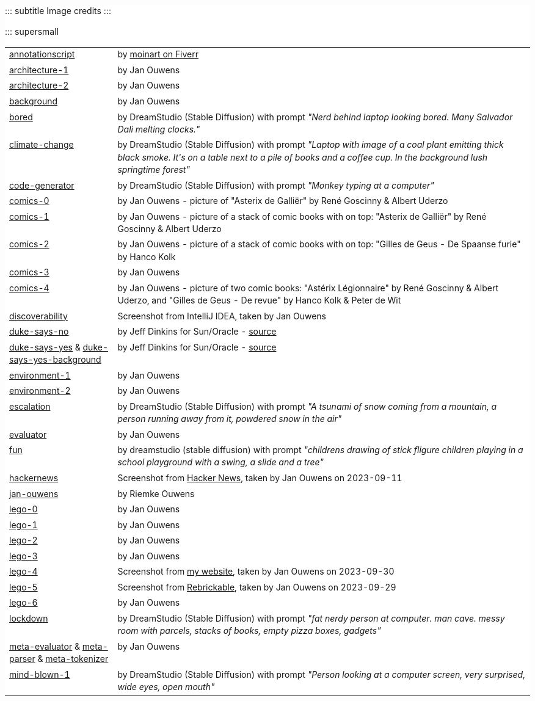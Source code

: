 ::: subtitle
Image credits
:::

::: supersmall

| | |
|-|-|
| [annotationscript](/talks/slides/bullshitlanguage/images/annotationscript.png) | by [moinart on Fiverr](https://www.fiverr.com/moinart) |
| [architecture-1](/talks/slides/bullshitlanguage/images/architecture-1.png) | by Jan Ouwens |
| [architecture-2](/talks/slides/bullshitlanguage/images/architecture-2.png) | by Jan Ouwens |
| [background](/talks/slides/bullshitlanguage/images/background.png) | by Jan Ouwens |
| [bored](/talks/slides/bullshitlanguage/images/bored.png) | by DreamStudio (Stable Diffusion) with prompt _"Nerd behind laptop looking bored. Many Salvador Dali melting clocks."_ |
| [climate-change](/talks/slides/bullshitlanguage/images/climate-change.png) | by DreamStudio (Stable Diffusion) with prompt _"Laptop with image of a coal plant emitting thick black smoke. It's on a table next to a pile of books and a coffee cup. In the background lush springtime forest"_ |
| [code-generator](/talks/slides/bullshitlanguage/images/code-generator.png) | by DreamStudio (Stable Diffusion) with prompt _"Monkey typing at a computer"_ |
| [comics-0](/talks/slides/bullshitlanguage/images/comics-0.jpg) | by Jan Ouwens - picture of "Asterix de Galliër" by René Goscinny & Albert Uderzo |
| [comics-1](/talks/slides/bullshitlanguage/images/comics-1.jpg) | by Jan Ouwens - picture of a stack of comic books with on top: "Asterix de Galliër" by René Goscinny & Albert Uderzo |
| [comics-2](/talks/slides/bullshitlanguage/images/comics-2.jpg) | by Jan Ouwens - picture of a stack of comic books with on top: "Gilles de Geus - De Spaanse furie" by Hanco Kolk |
| [comics-3](/talks/slides/bullshitlanguage/images/comics-3.png) | by Jan Ouwens |
| [comics-4](/talks/slides/bullshitlanguage/images/comics-4.jpg) | by Jan Ouwens - picture of two comic books: "Astérix Légionnaire" by René Goscinny & Albert Uderzo, and "Gilles de Geus - De revue" by Hanco Kolk & Peter de Wit |
| [discoverability](/talks/slides/bullshitlanguage/images/discoverability.png) | Screenshot from IntelliJ IDEA, taken by Jan Ouwens |
| [duke-says-no](/talks/slides/bullshitlanguage/images/duke-says-no.png) | by Jeff Dinkins for Sun/Oracle - [source](https://wiki.openjdk.org/display/duke/Gallery) |
| [duke-says-yes](/talks/slides/bullshitlanguage/images/duke-says-yes.png) & [duke-says-yes-background](/talks/slides/bullshitlanguage/images/duke-says-yes-background.png) | by Jeff Dinkins for Sun/Oracle - [source](https://wiki.openjdk.org/display/duke/Gallery) |
| [environment-1](/talks/slides/bullshitlanguage/images/environment-1.png) | by Jan Ouwens |
| [environment-2](/talks/slides/bullshitlanguage/images/environment-2.png) | by Jan Ouwens |
| [escalation](/talks/slides/bullshitlanguage/images/escalation.png) | by DreamStudio (Stable Diffusion) with prompt _"A tsunami of snow coming from a mountain, a person running away from it, powdered snow in the air"_ |
| [evaluator](/talks/slides/bullshitlanguage/images/evaluator.png) | by Jan Ouwens |
| [fun](/talks/slides/bullshitlanguage/images/fun.png) | by dreamstudio (stable diffusion) with prompt _"childrens drawing of stick fligure children playing in a school playground with a swing, a slide and a tree"_ |
| [hackernews](/talks/slides/bullshitlanguage/images/hackernews.png) | Screenshot from [Hacker News](https://news.ycombinator.com/), taken by Jan Ouwens on 2023-09-11 |
| [jan-ouwens](/talks/slides/bullshitlanguage/images/jan-ouwens.jpg) | by Riemke Ouwens |
| [lego-0](/talks/slides/bullshitlanguage/images/lego-0.png) | by Jan Ouwens |
| [lego-1](/talks/slides/bullshitlanguage/images/lego-1.jpg) | by Jan Ouwens |
| [lego-2](/talks/slides/bullshitlanguage/images/lego-2.jpg) | by Jan Ouwens |
| [lego-3](/talks/slides/bullshitlanguage/images/lego-3.png) | by Jan Ouwens |
| [lego-4](/talks/slides/bullshitlanguage/images/lego-4.png) | Screenshot from [my website](https://jqno.nl/lego/tos/), taken by Jan Ouwens on 2023-09-30 |
| [lego-5](/talks/slides/bullshitlanguage/images/lego-5.png) | Screenshot from [Rebrickable](https://rebrickable.com/mocs/MOC-159312/jqno/minimalistic-star-trek-the-original-series-cast), taken by Jan Ouwens on 2023-09-29 |
| [lego-6](/talks/slides/bullshitlanguage/images/lego-6.jpg) | by Jan Ouwens |
| [lockdown](/talks/slides/bullshitlanguage/images/lockdown.png) | by DreamStudio (Stable Diffusion) with prompt _"fat nerdy person at computer. man cave. messy room with parcels, stacks of books, empty pizza boxes, gadgets"_ |
| [meta-evaluator](/talks/slides/bullshitlanguage/images/meta-evaluator.png) & [meta-parser](/talks/slides/bullshitlanguage/images/meta-parser.png) & [meta-tokenizer](/talks/slides/bullshitlanguage/images/meta-tokenizer.png) | by Jan Ouwens |
| [mind-blown-1](/talks/slides/bullshitlanguage/images/mind-blown-1.png) | by DreamStudio (Stable Diffusion) with prompt _"Person looking at a computer screen, very surprised, wide eyes, open mouth"_ |